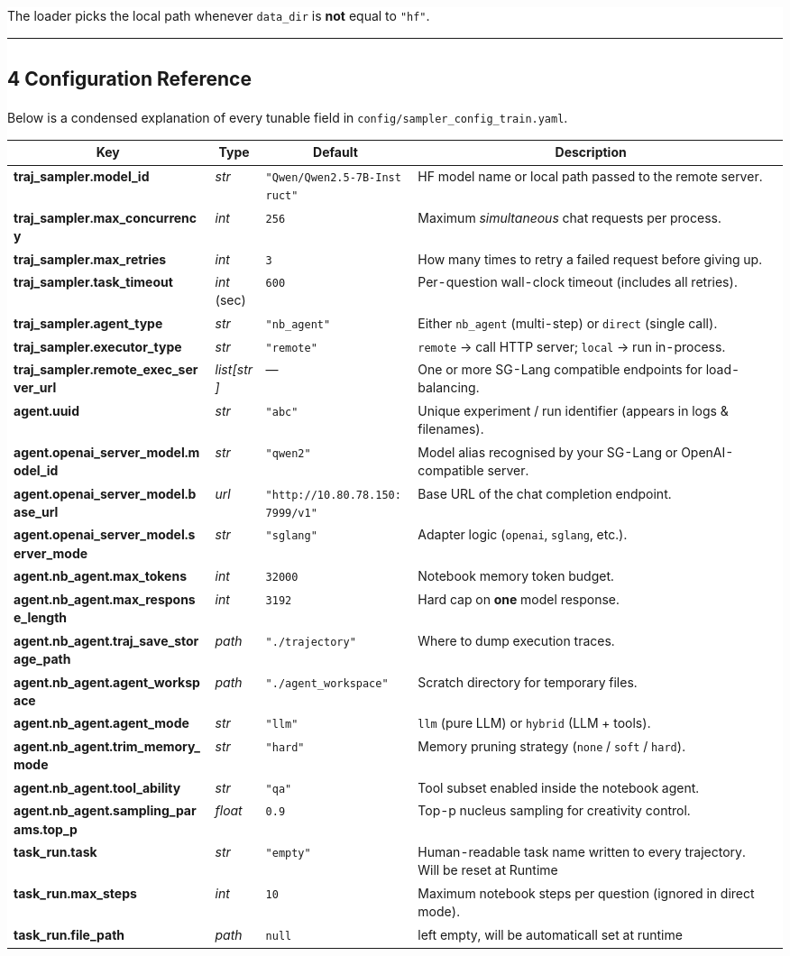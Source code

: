The loader picks the local path whenever `data_dir` is **not** equal to
`"hf"`.

---

## 4  Configuration Reference

Below is a condensed explanation of every tunable field in
`config/sampler_config_train.yaml`.

| Key                                           | Type         | Default                         | Description                                                                |                                                            |
| --------------------------------------------- | ------------ | ------------------------------- | -------------------------------------------------------------------------- | ---------------------------------------------------------- |
| **traj\_sampler.model\_id**                   | *str*        | `"Qwen/Qwen2.5-7B-Instruct"`    | HF model name or local path passed to the remote server.                   |                                                            |
| **traj\_sampler.max\_concurrency**            | *int*        | `256`                           | Maximum *simultaneous* chat requests per process.                          |                                                            |
| **traj\_sampler.max\_retries**                | *int*        | `3`                             | How many times to retry a failed request before giving up.                 |                                                            |
| **traj\_sampler.task\_timeout**               | *int* (sec)  | `600`                           | Per-question wall-clock timeout (includes all retries).                    |                                                            |
| **traj\_sampler.agent\_type**                 | *str*        | `"nb_agent"`                    | Either `nb_agent` (multi-step) or `direct` (single call).                  |                                                            |
| **traj\_sampler.executor\_type**              | *str*        | `"remote"`                      | `remote` → call HTTP server; `local` → run in-process.                     |                                                            |
| **traj\_sampler.remote\_exec\_server\_url**   | *list\[str]* | —                               | One or more SG-Lang compatible endpoints for load-balancing.               |                                                            |
| **agent.uuid**                                | *str*        | `"abc"`                         | Unique experiment / run identifier (appears in logs & filenames).          |                                                            |
| **agent.openai\_server\_model.model\_id**     | *str*        | `"qwen2"`                       | Model alias recognised by your SG-Lang or OpenAI-compatible server.        |                                                            |
| **agent.openai\_server\_model.base\_url**     | *url*        | `"http://10.80.78.150:7999/v1"` | Base URL of the chat completion endpoint.                                  |                                                            |
| **agent.openai\_server\_model.server\_mode**  | *str*        | `"sglang"`                      | Adapter logic (`openai`, `sglang`, etc.).                                  |                                                            |
| **agent.nb\_agent.max\_tokens**               | *int*        | `32000`                         | Notebook memory token budget.                                              |                                                            |
| **agent.nb\_agent.max\_response\_length**     | *int*        | `3192`                          | Hard cap on **one** model response.                                        |                                                            |
| **agent.nb\_agent.traj\_save\_storage\_path** | *path*       | `"./trajectory"`                | Where to dump execution traces.                                            |                                                            |
| **agent.nb\_agent.agent\_workspace**          | *path*       | `"./agent_workspace"`           | Scratch directory for temporary files.                                     |                                                            |
| **agent.nb\_agent.agent\_mode**               | *str*        | `"llm"`                         | `llm` (pure LLM) or `hybrid` (LLM + tools).                                |                                                            |
| **agent.nb\_agent.trim\_memory\_mode**        | *str*        | `"hard"`                        | Memory pruning strategy (`none` / `soft` / `hard`).                        |                                                            |
| **agent.nb\_agent.tool\_ability**             | *str*        | `"qa"`                          | Tool subset enabled inside the notebook agent.                             |                                                            |
| **agent.nb\_agent.sampling\_params.top\_p**   | *float*      | `0.9`                           | Top-p nucleus sampling for creativity control.                             |                                                            |
| **task\_run.task**                            | *str*        | `"empty"`                         | Human-readable task name written to every trajectory. Will be reset at Runtime                      |                                                            |
| **task\_run.max\_steps**                      | *int*        | `10`                            | Maximum notebook steps per question (ignored in direct mode).              |                                                            |
| **task\_run.file\_path**                      | *path*       | `null`                          | left empty, will be automaticall set at runtime     |